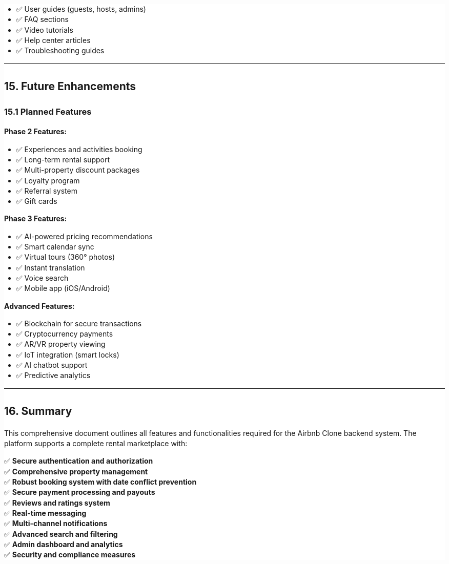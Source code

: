 - ✅ User guides (guests, hosts, admins)
- ✅ FAQ sections
- ✅ Video tutorials
- ✅ Help center articles
- ✅ Troubleshooting guides

---

## 15. Future Enhancements

### 15.1 Planned Features

**Phase 2 Features:**
- ✅ Experiences and activities booking
- ✅ Long-term rental support
- ✅ Multi-property discount packages
- ✅ Loyalty program
- ✅ Referral system
- ✅ Gift cards

**Phase 3 Features:**
- ✅ AI-powered pricing recommendations
- ✅ Smart calendar sync
- ✅ Virtual tours (360° photos)
- ✅ Instant translation
- ✅ Voice search
- ✅ Mobile app (iOS/Android)

**Advanced Features:**
- ✅ Blockchain for secure transactions
- ✅ Cryptocurrency payments
- ✅ AR/VR property viewing
- ✅ IoT integration (smart locks)
- ✅ AI chatbot support
- ✅ Predictive analytics

---

## 16. Summary

This comprehensive document outlines all features and functionalities required for the Airbnb Clone backend system. The platform supports a complete rental marketplace with:

✅ **Secure authentication and authorization**  
✅ **Comprehensive property management**  
✅ **Robust booking system with date conflict prevention**  
✅ **Secure payment processing and payouts**  
✅ **Reviews and ratings system**  
✅ **Real-time messaging**  
✅ **Multi-channel notifications**  
✅ **Advanced search and filtering**  
✅ **Admin dashboard and analytics**  
✅ **Security and compliance measures**  
